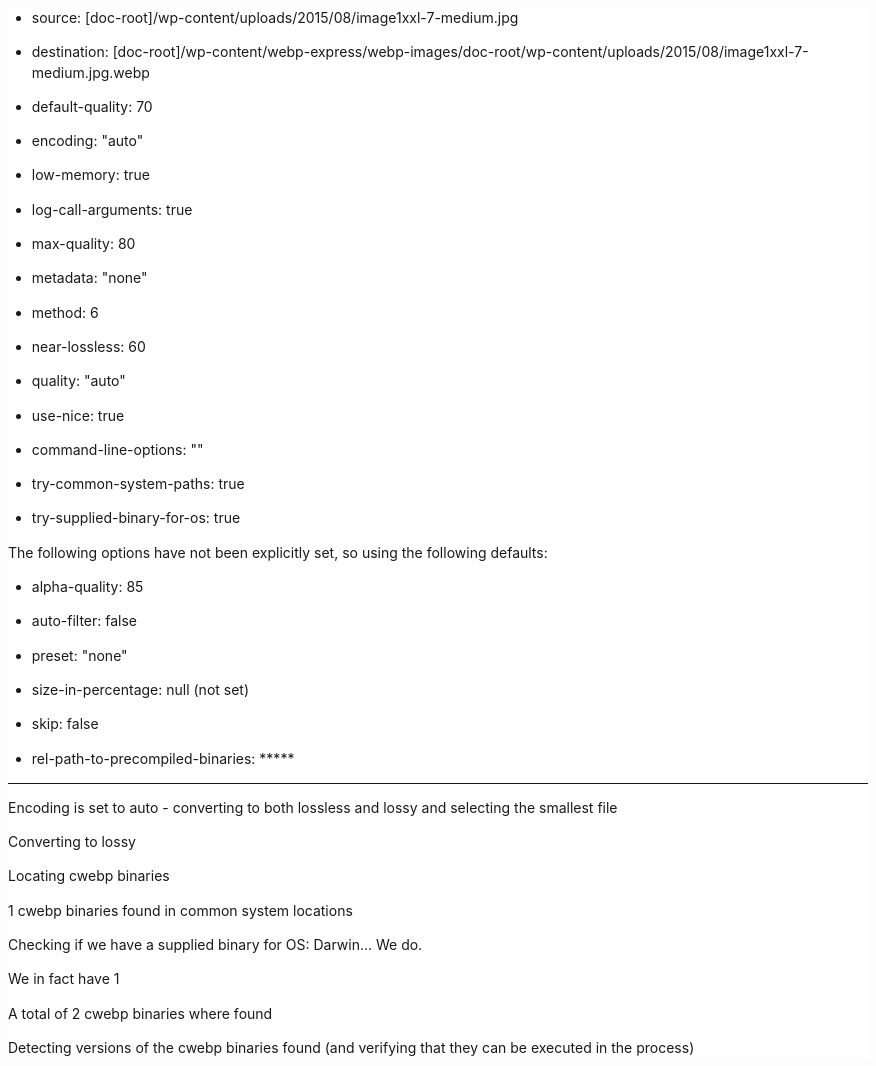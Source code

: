 - source: [doc-root]/wp-content/uploads/2015/08/image1xxl-7-medium.jpg

- destination: [doc-root]/wp-content/webp-express/webp-images/doc-root/wp-content/uploads/2015/08/image1xxl-7-medium.jpg.webp

- default-quality: 70

- encoding: "auto"

- low-memory: true

- log-call-arguments: true

- max-quality: 80

- metadata: "none"

- method: 6

- near-lossless: 60

- quality: "auto"

- use-nice: true

- command-line-options: ""

- try-common-system-paths: true

- try-supplied-binary-for-os: true


The following options have not been explicitly set, so using the following defaults:

- alpha-quality: 85

- auto-filter: false

- preset: "none"

- size-in-percentage: null (not set)

- skip: false

- rel-path-to-precompiled-binaries: *****

------------


Encoding is set to auto - converting to both lossless and lossy and selecting the smallest file


Converting to lossy

Locating cwebp binaries

1 cwebp binaries found in common system locations

Checking if we have a supplied binary for OS: Darwin... We do.

We in fact have 1

A total of 2 cwebp binaries where found

Detecting versions of the cwebp binaries found (and verifying that they can be executed in the process)
